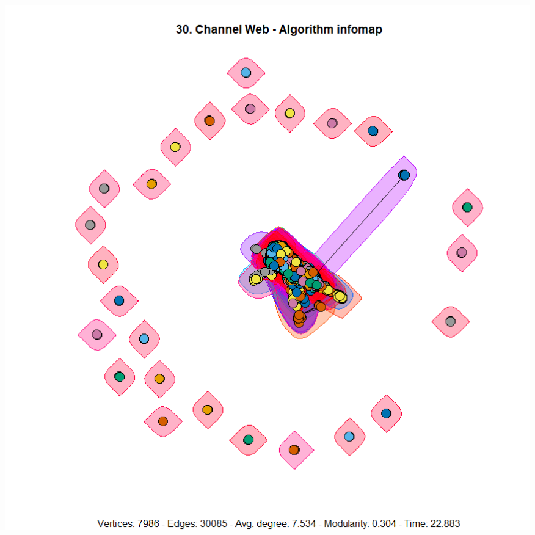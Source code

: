 <img src="Community-Detection_large_dataset_files/figure-gfm/unnamed-chunk-10-30.png" style="display: block; margin: auto;" />